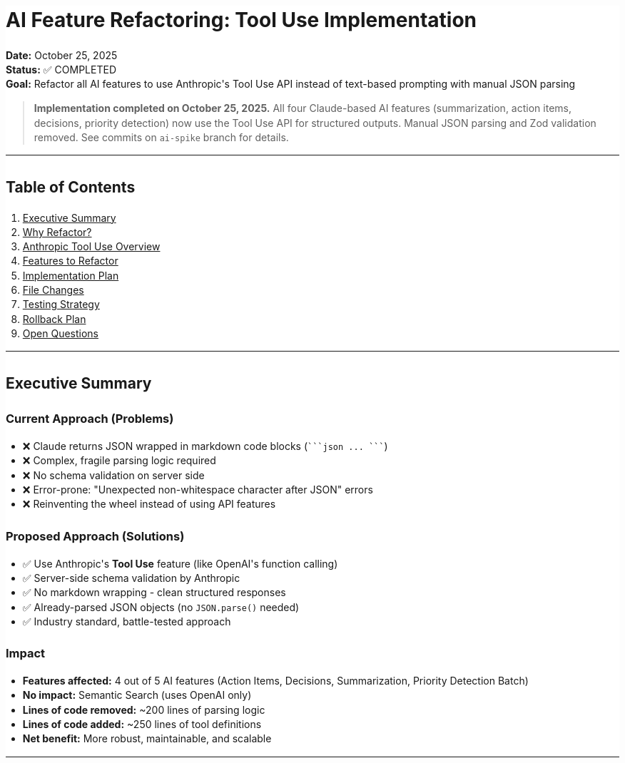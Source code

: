 # AI Feature Refactoring: Tool Use Implementation

**Date:** October 25, 2025  
**Status:** ✅ COMPLETED  
**Goal:** Refactor all AI features to use Anthropic's Tool Use API instead of text-based prompting with manual JSON parsing

> **Implementation completed on October 25, 2025.** All four Claude-based AI features (summarization, action items, decisions, priority detection) now use the Tool Use API for structured outputs. Manual JSON parsing and Zod validation removed. See commits on `ai-spike` branch for details.

---

## Table of Contents

1. [Executive Summary](#executive-summary)
2. [Why Refactor?](#why-refactor)
3. [Anthropic Tool Use Overview](#anthropic-tool-use-overview)
4. [Features to Refactor](#features-to-refactor)
5. [Implementation Plan](#implementation-plan)
6. [File Changes](#file-changes)
7. [Testing Strategy](#testing-strategy)
8. [Rollback Plan](#rollback-plan)
9. [Open Questions](#open-questions)

---

## Executive Summary

### Current Approach (Problems)

- ❌ Claude returns JSON wrapped in markdown code blocks (` ```json ... ``` `)
- ❌ Complex, fragile parsing logic required
- ❌ No schema validation on server side
- ❌ Error-prone: "Unexpected non-whitespace character after JSON" errors
- ❌ Reinventing the wheel instead of using API features

### Proposed Approach (Solutions)

- ✅ Use Anthropic's **Tool Use** feature (like OpenAI's function calling)
- ✅ Server-side schema validation by Anthropic
- ✅ No markdown wrapping - clean structured responses
- ✅ Already-parsed JSON objects (no `JSON.parse()` needed)
- ✅ Industry standard, battle-tested approach

### Impact

- **Features affected:** 4 out of 5 AI features (Action Items, Decisions, Summarization, Priority Detection Batch)
- **No impact:** Semantic Search (uses OpenAI only)
- **Lines of code removed:** ~200 lines of parsing logic
- **Lines of code added:** ~250 lines of tool definitions
- **Net benefit:** More robust, maintainable, and scalable

---